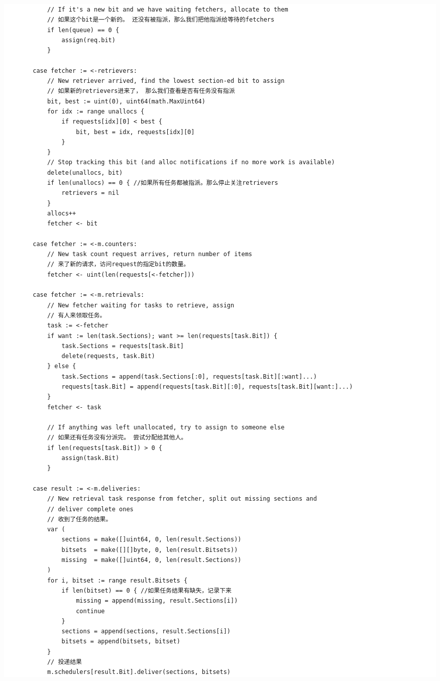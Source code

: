 				// If it's a new bit and we have waiting fetchers, allocate to them
				// 如果这个bit是一个新的。 还没有被指派，那么我们把他指派给等待的fetchers
				if len(queue) == 0 {
					assign(req.bit)
				}
	
			case fetcher := <-retrievers:
				// New retriever arrived, find the lowest section-ed bit to assign
				// 如果新的retrievers进来了， 那么我们查看是否有任务没有指派
				bit, best := uint(0), uint64(math.MaxUint64)
				for idx := range unallocs {
					if requests[idx][0] < best {
						bit, best = idx, requests[idx][0]
					}
				}
				// Stop tracking this bit (and alloc notifications if no more work is available)
				delete(unallocs, bit)
				if len(unallocs) == 0 { //如果所有任务都被指派。那么停止关注retrievers
					retrievers = nil
				}
				allocs++
				fetcher <- bit
	
			case fetcher := <-m.counters:
				// New task count request arrives, return number of items
				// 来了新的请求，访问request的指定bit的数量。
				fetcher <- uint(len(requests[<-fetcher]))
	
			case fetcher := <-m.retrievals:
				// New fetcher waiting for tasks to retrieve, assign
				// 有人来领取任务。
				task := <-fetcher
				if want := len(task.Sections); want >= len(requests[task.Bit]) {
					task.Sections = requests[task.Bit]
					delete(requests, task.Bit)
				} else {
					task.Sections = append(task.Sections[:0], requests[task.Bit][:want]...)
					requests[task.Bit] = append(requests[task.Bit][:0], requests[task.Bit][want:]...)
				}
				fetcher <- task
	
				// If anything was left unallocated, try to assign to someone else
				// 如果还有任务没有分派完。 尝试分配给其他人。
				if len(requests[task.Bit]) > 0 {
					assign(task.Bit)
				}
	
			case result := <-m.deliveries:
				// New retrieval task response from fetcher, split out missing sections and
				// deliver complete ones
				// 收到了任务的结果。 
				var (
					sections = make([]uint64, 0, len(result.Sections))
					bitsets  = make([][]byte, 0, len(result.Bitsets))
					missing  = make([]uint64, 0, len(result.Sections))
				)
				for i, bitset := range result.Bitsets {
					if len(bitset) == 0 { //如果任务结果有缺失，记录下来
						missing = append(missing, result.Sections[i])
						continue
					}
					sections = append(sections, result.Sections[i])
					bitsets = append(bitsets, bitset)
				}
				// 投递结果
				m.schedulers[result.Bit].deliver(sections, bitsets)